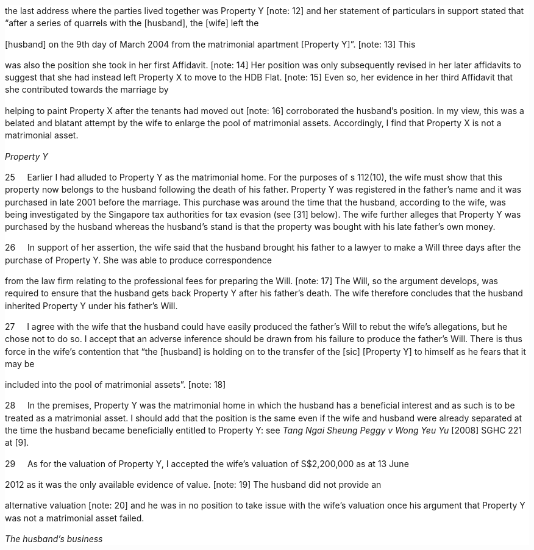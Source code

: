 the last address where the parties lived together was Property Y [note: 12] and her statement of particulars in support stated that “after a series of quarrels with the [husband], the [wife] left the 

[husband] on the 9th day of March 2004 from the matrimonial apartment [Property Y]”. [note: 13] This 

was also the position she took in her first Affidavit. [note: 14] Her position was only subsequently revised in her later affidavits to suggest that she had instead left Property X to move to the HDB Flat. [note: 15] Even so, her evidence in her third Affidavit that she contributed towards the marriage by 

helping to paint Property X after the tenants had moved out [note: 16] corroborated the husband’s position. In my view, this was a belated and blatant attempt by the wife to enlarge the pool of matrimonial assets. Accordingly, I find that Property X is not a matrimonial asset. 

_Property Y_ 

25     Earlier I had alluded to Property Y as the matrimonial home. For the purposes of s 112(10), the wife must show that this property now belongs to the husband following the death of his father. Property Y was registered in the father’s name and it was purchased in late 2001 before the marriage. This purchase was around the time that the husband, according to the wife, was being investigated by the Singapore tax authorities for tax evasion (see [31] below). The wife further alleges that Property Y was purchased by the husband whereas the husband’s stand is that the property was bought with his late father’s own money. 

26     In support of her assertion, the wife said that the husband brought his father to a lawyer to make a Will three days after the purchase of Property Y. She was able to produce correspondence 

from the law firm relating to the professional fees for preparing the Will. [note: 17] The Will, so the argument develops, was required to ensure that the husband gets back Property Y after his father’s death. The wife therefore concludes that the husband inherited Property Y under his father’s Will. 

27     I agree with the wife that the husband could have easily produced the father’s Will to rebut the wife’s allegations, but he chose not to do so. I accept that an adverse inference should be drawn from his failure to produce the father’s Will. There is thus force in the wife’s contention that “the [husband] is holding on to the transfer of the [sic] [Property Y] to himself as he fears that it may be 

included into the pool of matrimonial assets”. [note: 18] 

28     In the premises, Property Y was the matrimonial home in which the husband has a beneficial interest and as such is to be treated as a matrimonial asset. I should add that the position is the same even if the wife and husband were already separated at the time the husband became beneficially entitled to Property Y: see _Tang Ngai Sheung Peggy v Wong Yeu Yu_ <span class="citation">[2008] SGHC 221</span> at [9]. 

29     As for the valuation of Property Y, I accepted the wife’s valuation of S$2,200,000 as at 13 June 

2012 as it was the only available evidence of value. [note: 19] The husband did not provide an 


alternative valuation [note: 20] and he was in no position to take issue with the wife’s valuation once his argument that Property Y was not a matrimonial asset failed. 

_The husband’s business_ 
